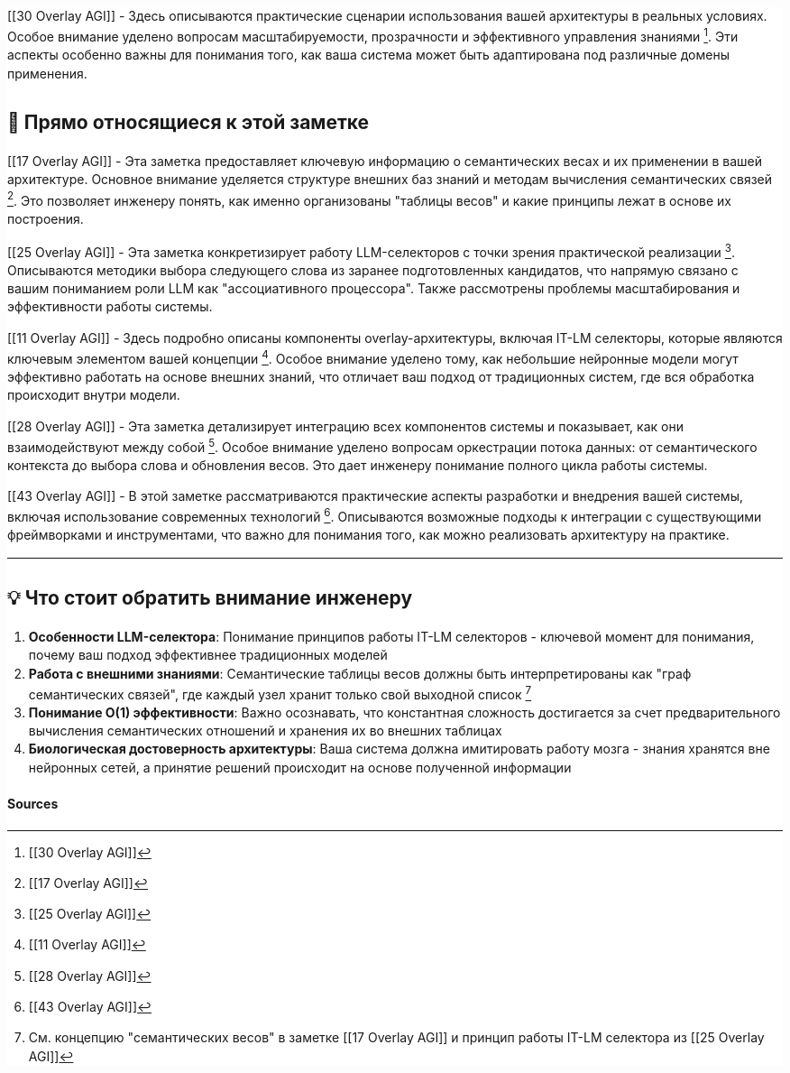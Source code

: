 [[30 Overlay AGI]] - Здесь описываются практические сценарии использования вашей архитектуры в реальных условиях. Особое внимание уделено вопросам масштабируемости, прозрачности и эффективного управления знаниями [^6]. Эти аспекты особенно важны для понимания того, как ваша система может быть адаптирована под различные домены применения.

## 📎 Прямо относящиеся к этой заметке

[[17 Overlay AGI]] - Эта заметка предоставляет ключевую информацию о семантических весах и их применении в вашей архитектуре. Основное внимание уделяется структуре внешних баз знаний и методам вычисления семантических связей [^7]. Это позволяет инженеру понять, как именно организованы "таблицы весов" и какие принципы лежат в основе их построения.

[[25 Overlay AGI]] - Эта заметка конкретизирует работу LLM-селекторов с точки зрения практической реализации [^8]. Описываются методики выбора следующего слова из заранее подготовленных кандидатов, что напрямую связано с вашим пониманием роли LLM как "ассоциативного процессора". Также рассмотрены проблемы масштабирования и эффективности работы системы.

[[11 Overlay AGI]] - Здесь подробно описаны компоненты overlay-архитектуры, включая IT-LM селекторы, которые являются ключевым элементом вашей концепции [^9]. Особое внимание уделено тому, как небольшие нейронные модели могут эффективно работать на основе внешних знаний, что отличает ваш подход от традиционных систем, где вся обработка происходит внутри модели.

[[28 Overlay AGI]] - Эта заметка детализирует интеграцию всех компонентов системы и показывает, как они взаимодействуют между собой [^10]. Особое внимание уделено вопросам оркестрации потока данных: от семантического контекста до выбора слова и обновления весов. Это дает инженеру понимание полного цикла работы системы.

[[43 Overlay AGI]] - В этой заметке рассматриваются практические аспекты разработки и внедрения вашей системы, включая использование современных технологий [^11]. Описываются возможные подходы к интеграции с существующими фреймворками и инструментами, что важно для понимания того, как можно реализовать архитектуру на практике.

---

## 💡 Что стоит обратить внимание инженеру

1. **Особенности LLM-селектора**: Понимание принципов работы IT-LM селекторов - ключевой момент для понимания, почему ваш подход эффективнее традиционных моделей
2. **Работа с внешними знаниями**: Семантические таблицы весов должны быть интерпретированы как "граф семантических связей", где каждый узел хранит только свой выходной список [^12]
3. **Понимание O(1) эффективности**: Важно осознавать, что константная сложность достигается за счет предварительного вычисления семантических отношений и хранения их во внешних таблицах
4. **Биологическая достоверность архитектуры**: Ваша система должна имитировать работу мозга - знания хранятся вне нейронных сетей, а принятие решений происходит на основе полученной информации

#### Sources

[^1]: [[Dialogue as Ontological Engine for ASI]]
[^2]: [[Beyond LLM Meta-Architectures]]
[^3]: [[Cognitive Leaps in AI Architecture]]
[^4]: [[41 Overlay AGI]]
[^5]: [[35 Overlay AGI]]
[^6]: [[30 Overlay AGI]]
[^7]: [[17 Overlay AGI]]
[^8]: [[25 Overlay AGI]]
[^9]: [[11 Overlay AGI]]
[^10]: [[28 Overlay AGI]]
[^11]: [[43 Overlay AGI]]
[^12]: См. концепцию "семантических весов" в заметке [[17 Overlay AGI]] и принцип работы IT-LM селектора из [[25 Overlay AGI]]